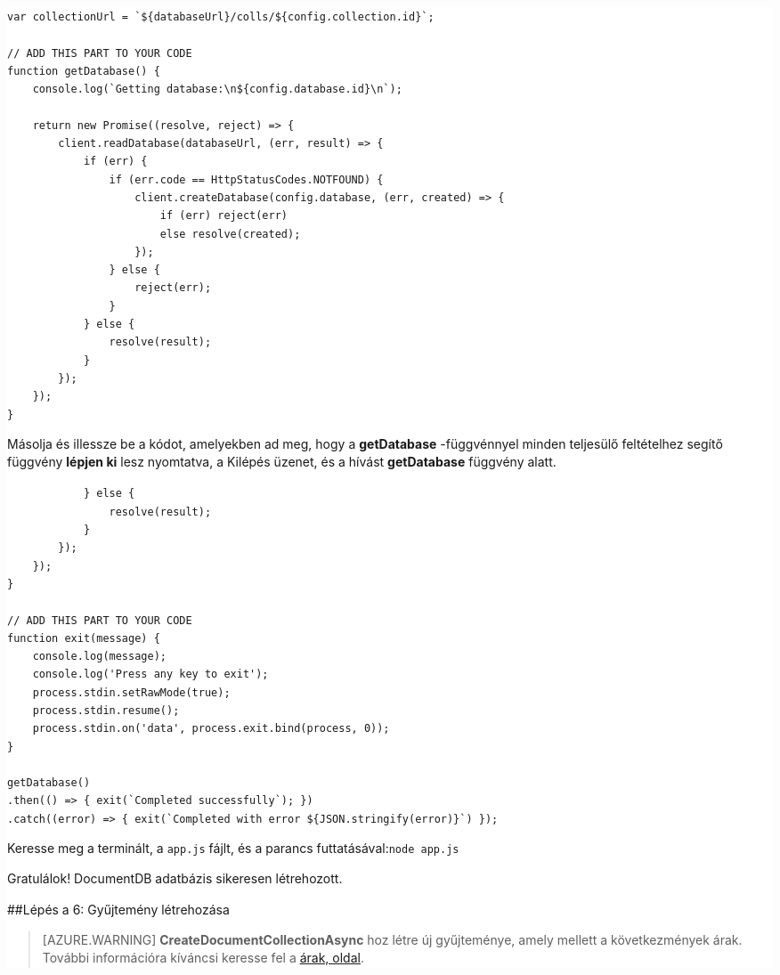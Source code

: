     var collectionUrl = `${databaseUrl}/colls/${config.collection.id}`;

    // ADD THIS PART TO YOUR CODE
    function getDatabase() {
        console.log(`Getting database:\n${config.database.id}\n`);

        return new Promise((resolve, reject) => {
            client.readDatabase(databaseUrl, (err, result) => {
                if (err) {
                    if (err.code == HttpStatusCodes.NOTFOUND) {
                        client.createDatabase(config.database, (err, created) => {
                            if (err) reject(err)
                            else resolve(created);
                        });
                    } else {
                        reject(err);
                    }
                } else {
                    resolve(result);
                }
            });
        });
    }

Másolja és illessze be a kódot, amelyekben ad meg, hogy a **getDatabase** -függvénnyel minden teljesülő feltételhez segítő függvény **lépjen ki** lesz nyomtatva, a Kilépés üzenet, és a hívást **getDatabase** függvény alatt.

                } else {
                    resolve(result);
                }
            });
        });
    }

    // ADD THIS PART TO YOUR CODE
    function exit(message) {
        console.log(message);
        console.log('Press any key to exit');
        process.stdin.setRawMode(true);
        process.stdin.resume();
        process.stdin.on('data', process.exit.bind(process, 0));
    }

    getDatabase()
    .then(() => { exit(`Completed successfully`); })
    .catch((error) => { exit(`Completed with error ${JSON.stringify(error)}`) });

Keresse meg a terminált, a ```app.js``` fájlt, és a parancs futtatásával:```node app.js```

Gratulálok! DocumentDB adatbázis sikeresen létrehozott.

##<a id="CreateColl"></a>Lépés a 6: Gyűjtemény létrehozása  

> [AZURE.WARNING] **CreateDocumentCollectionAsync** hoz létre új gyűjteménye, amely mellett a következmények árak. További információra kíváncsi keresse fel a [árak, oldal](https://azure.microsoft.com/pricing/details/documentdb/).


[documentdb-create-account]: documentdb-create-account.md
[documentdb-manage]: documentdb-manage.md
[keys]: media/documentdb-nodejs-get-started/node-js-tutorial-keys.png